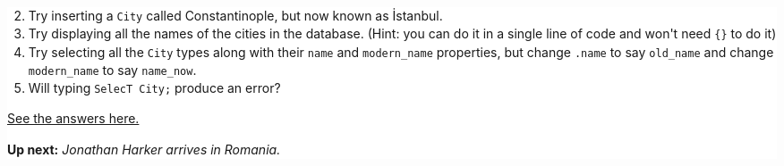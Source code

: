 2. Try inserting a `City` called Constantinople, but now known as İstanbul.
3. Try displaying all the names of the cities in the database. (Hint: you can do it in a single line of code and won't need `{}` to do it)
4. Try selecting all the `City` types along with their `name` and `modern_name` properties, but change `.name` to say `old_name` and change `modern_name` to say `name_now`.
5. Will typing `SelecT City;` produce an error?

[See the answers here.](answers.md)



__Up next:__ _Jonathan Harker arrives in Romania._
